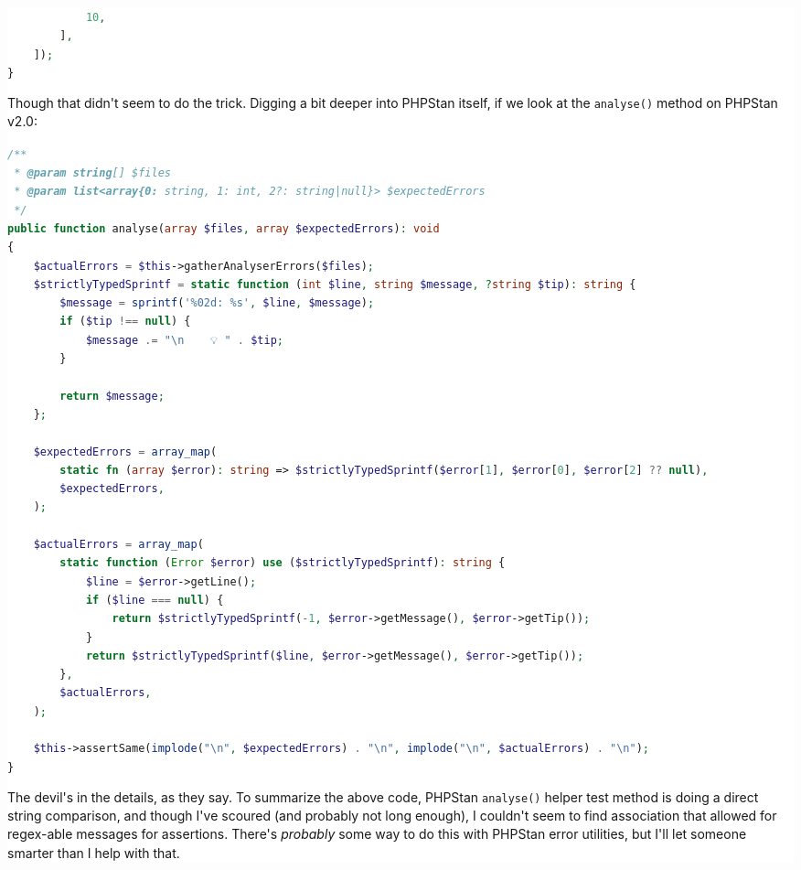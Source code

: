 ```php
            10,
        ],
    ]);
}
```

Though that didn't seem to do the trick. Digging a bit deeper into PHPStan itself, if we look at the `analyse()` method on PHPStan v2.0:

```php
/**
 * @param string[] $files
 * @param list<array{0: string, 1: int, 2?: string|null}> $expectedErrors
 */
public function analyse(array $files, array $expectedErrors): void
{
    $actualErrors = $this->gatherAnalyserErrors($files);
    $strictlyTypedSprintf = static function (int $line, string $message, ?string $tip): string {
        $message = sprintf('%02d: %s', $line, $message);
        if ($tip !== null) {
            $message .= "\n    💡 " . $tip;
        }

        return $message;
    };

    $expectedErrors = array_map(
        static fn (array $error): string => $strictlyTypedSprintf($error[1], $error[0], $error[2] ?? null),
        $expectedErrors,
    );

    $actualErrors = array_map(
        static function (Error $error) use ($strictlyTypedSprintf): string {
            $line = $error->getLine();
            if ($line === null) {
                return $strictlyTypedSprintf(-1, $error->getMessage(), $error->getTip());
            }
            return $strictlyTypedSprintf($line, $error->getMessage(), $error->getTip());
        },
        $actualErrors,
    );

    $this->assertSame(implode("\n", $expectedErrors) . "\n", implode("\n", $actualErrors) . "\n");
}
```

The devil's in the details, as they say. To summarize the above code, PHPStan `analyse()` helper test method is doing a direct string comparison, and though I've scoured (and probably not long enough), I couldn't seem to find association that allowed for regex-able messages for assertions. There's _probably_ some way to do this with PHPStan error utilities, but I'll let someone smarter than I help with that.

